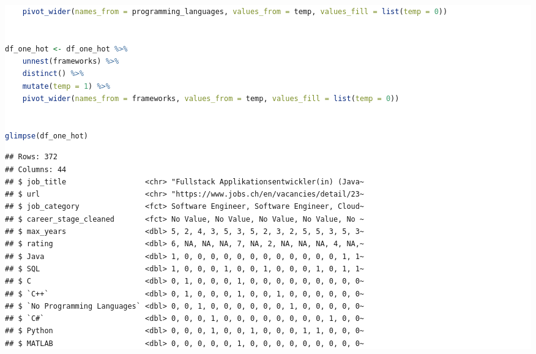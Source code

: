 ``` r
    pivot_wider(names_from = programming_languages, values_from = temp, values_fill = list(temp = 0))


df_one_hot <- df_one_hot %>%   
    unnest(frameworks) %>%
    distinct() %>%
    mutate(temp = 1) %>%
    pivot_wider(names_from = frameworks, values_from = temp, values_fill = list(temp = 0))


glimpse(df_one_hot)
```

    ## Rows: 372
    ## Columns: 44
    ## $ job_title                  <chr> "Fullstack Applikationsentwickler(in) (Java~
    ## $ url                        <chr> "https://www.jobs.ch/en/vacancies/detail/23~
    ## $ job_category               <fct> Software Engineer, Software Engineer, Cloud~
    ## $ career_stage_cleaned       <fct> No Value, No Value, No Value, No Value, No ~
    ## $ max_years                  <dbl> 5, 2, 4, 3, 5, 3, 5, 2, 3, 2, 5, 5, 3, 5, 3~
    ## $ rating                     <dbl> 6, NA, NA, NA, 7, NA, 2, NA, NA, NA, 4, NA,~
    ## $ Java                       <dbl> 1, 0, 0, 0, 0, 0, 0, 0, 0, 0, 0, 0, 0, 1, 1~
    ## $ SQL                        <dbl> 1, 0, 0, 0, 1, 0, 0, 1, 0, 0, 0, 1, 0, 1, 1~
    ## $ C                          <dbl> 0, 1, 0, 0, 0, 1, 0, 0, 0, 0, 0, 0, 0, 0, 0~
    ## $ `C++`                      <dbl> 0, 1, 0, 0, 0, 1, 0, 0, 1, 0, 0, 0, 0, 0, 0~
    ## $ `No Programming Languages` <dbl> 0, 0, 1, 0, 0, 0, 0, 0, 0, 1, 0, 0, 0, 0, 0~
    ## $ `C#`                       <dbl> 0, 0, 0, 1, 0, 0, 0, 0, 0, 0, 0, 0, 1, 0, 0~
    ## $ Python                     <dbl> 0, 0, 0, 1, 0, 0, 1, 0, 0, 0, 1, 1, 0, 0, 0~
    ## $ MATLAB                     <dbl> 0, 0, 0, 0, 0, 1, 0, 0, 0, 0, 0, 0, 0, 0, 0~